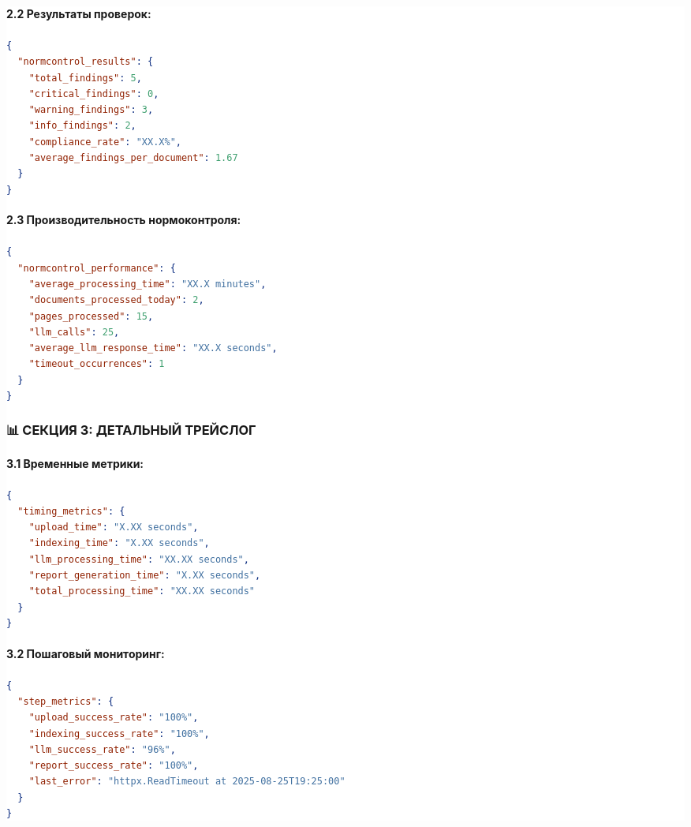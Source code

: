 #### **2.2 Результаты проверок:**
```json
{
  "normcontrol_results": {
    "total_findings": 5,
    "critical_findings": 0,
    "warning_findings": 3,
    "info_findings": 2,
    "compliance_rate": "XX.X%",
    "average_findings_per_document": 1.67
  }
}
```

#### **2.3 Производительность нормоконтроля:**
```json
{
  "normcontrol_performance": {
    "average_processing_time": "XX.X minutes",
    "documents_processed_today": 2,
    "pages_processed": 15,
    "llm_calls": 25,
    "average_llm_response_time": "XX.X seconds",
    "timeout_occurrences": 1
  }
}
```

### **📊 СЕКЦИЯ 3: ДЕТАЛЬНЫЙ ТРЕЙСЛОГ**

#### **3.1 Временные метрики:**
```json
{
  "timing_metrics": {
    "upload_time": "X.XX seconds",
    "indexing_time": "X.XX seconds",
    "llm_processing_time": "XX.XX seconds",
    "report_generation_time": "X.XX seconds",
    "total_processing_time": "XX.XX seconds"
  }
}
```

#### **3.2 Пошаговый мониторинг:**
```json
{
  "step_metrics": {
    "upload_success_rate": "100%",
    "indexing_success_rate": "100%",
    "llm_success_rate": "96%",
    "report_success_rate": "100%",
    "last_error": "httpx.ReadTimeout at 2025-08-25T19:25:00"
  }
}
```
